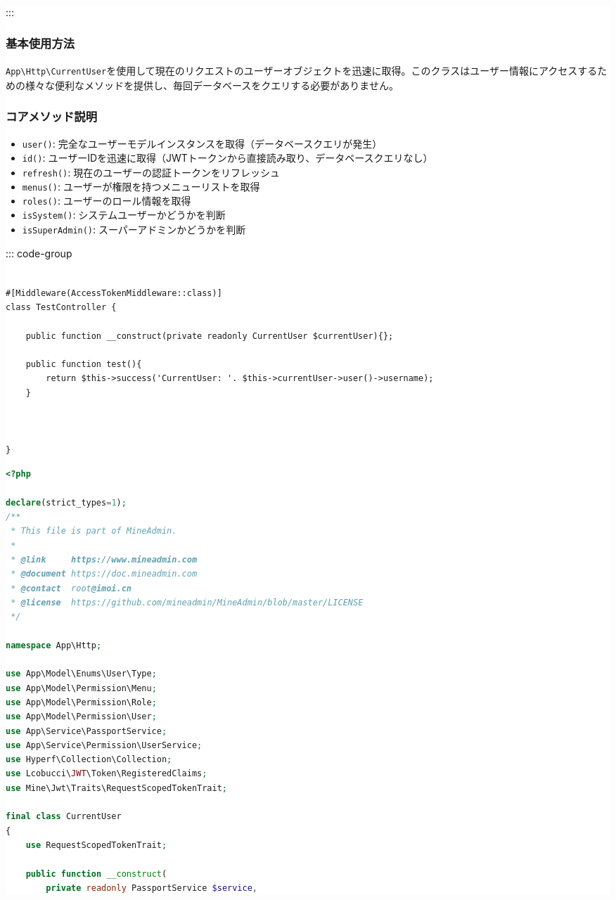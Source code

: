 :::

### 基本使用方法

`App\Http\CurrentUser`を使用して現在のリクエストのユーザーオブジェクトを迅速に取得。このクラスはユーザー情報にアクセスするための様々な便利なメソッドを提供し、毎回データベースをクエリする必要がありません。

### コアメソッド説明

- `user()`: 完全なユーザーモデルインスタンスを取得（データベースクエリが発生）
- `id()`: ユーザーIDを迅速に取得（JWTトークンから直接読み取り、データベースクエリなし）
- `refresh()`: 現在のユーザーの認証トークンをリフレッシュ
- `menus()`: ユーザーが権限を持つメニューリストを取得
- `roles()`: ユーザーのロール情報を取得
- `isSystem()`: システムユーザーかどうかを判断
- `isSuperAdmin()`: スーパーアドミンかどうかを判断

::: code-group

```php{2,5,8} [TestController]

#[Middleware(AccessTokenMiddleware::class)]
class TestController {
    
    public function __construct(private readonly CurrentUser $currentUser){};
    
    public function test(){
        return $this->success('CurrentUser: '. $this->currentUser->user()->username);
    }
    
    

}
```

```php [CurrentUser]
<?php

declare(strict_types=1);
/**
 * This file is part of MineAdmin.
 *
 * @link     https://www.mineadmin.com
 * @document https://doc.mineadmin.com
 * @contact  root@imoi.cn
 * @license  https://github.com/mineadmin/MineAdmin/blob/master/LICENSE
 */

namespace App\Http;

use App\Model\Enums\User\Type;
use App\Model\Permission\Menu;
use App\Model\Permission\Role;
use App\Model\Permission\User;
use App\Service\PassportService;
use App\Service\Permission\UserService;
use Hyperf\Collection\Collection;
use Lcobucci\JWT\Token\RegisteredClaims;
use Mine\Jwt\Traits\RequestScopedTokenTrait;

final class CurrentUser
{
    use RequestScopedTokenTrait;

    public function __construct(
        private readonly PassportService $service,
```